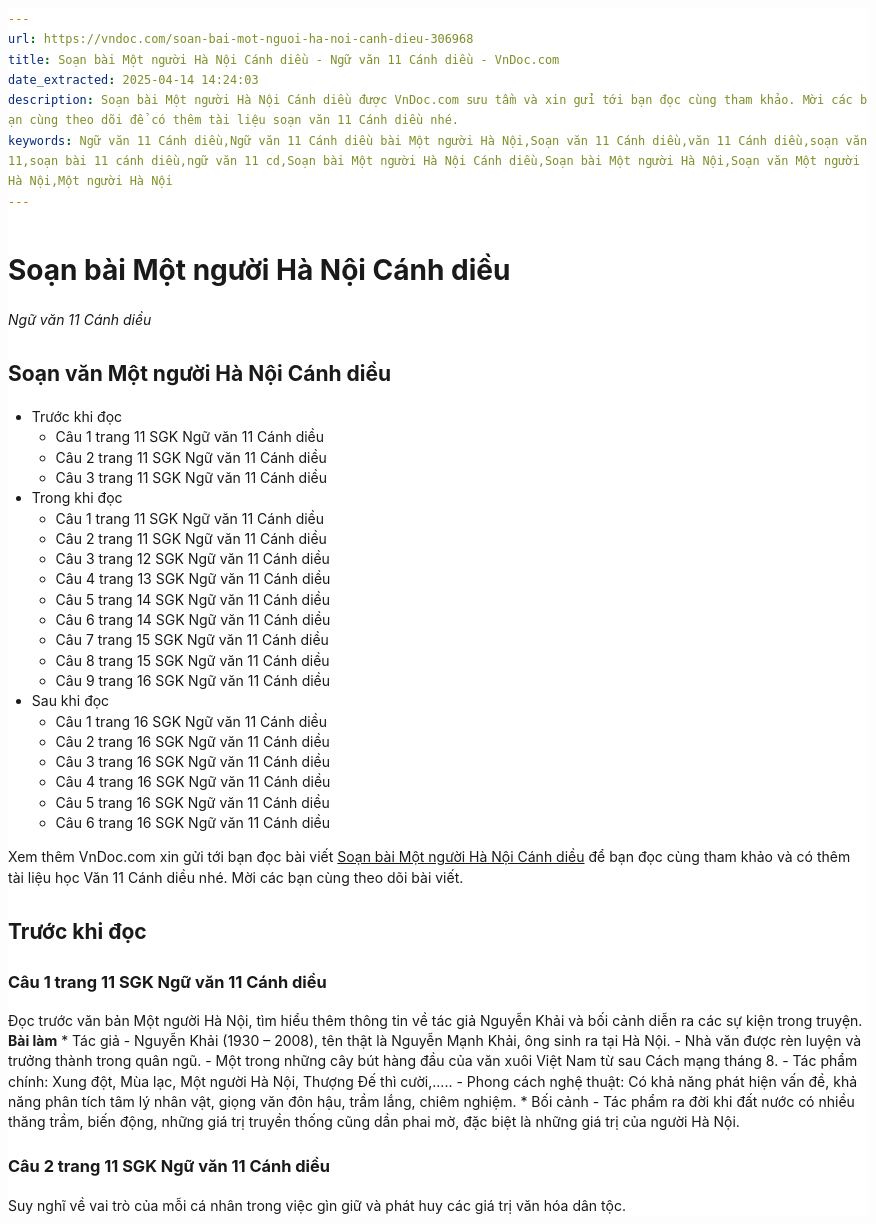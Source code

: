 ```yaml
---
url: https://vndoc.com/soan-bai-mot-nguoi-ha-noi-canh-dieu-306968
title: Soạn bài Một người Hà Nội Cánh diều - Ngữ văn 11 Cánh diều - VnDoc.com
date_extracted: 2025-04-14 14:24:03
description: Soạn bài Một người Hà Nội Cánh diều được VnDoc.com sưu tầm và xin gửi tới bạn đọc cùng tham khảo. Mời các bạn cùng theo dõi để có thêm tài liệu soạn văn 11 Cánh diều nhé.
keywords: Ngữ văn 11 Cánh diều,Ngữ văn 11 Cánh diều bài Một người Hà Nội,Soạn văn 11 Cánh diều,văn 11 Cánh diều,soạn văn 11,soạn bài 11 cánh diều,ngữ văn 11 cd,Soạn bài Một người Hà Nội Cánh diều,Soạn bài Một người Hà Nội,Soạn văn Một người Hà Nội,Một người Hà Nội
---
```


# Soạn bài Một người Hà Nội Cánh diều
 _Ngữ văn 11 Cánh diều_
## Soạn văn Một người Hà Nội Cánh diều
  * Trước khi đọc
    * Câu 1 trang 11 SGK Ngữ văn 11 Cánh diều
    * Câu 2 trang 11 SGK Ngữ văn 11 Cánh diều
    * Câu 3 trang 11 SGK Ngữ văn 11 Cánh diều
  * Trong khi đọc
    * Câu 1 trang 11 SGK Ngữ văn 11 Cánh diều
    * Câu 2 trang 11 SGK Ngữ văn 11 Cánh diều
    * Câu 3 trang 12 SGK Ngữ văn 11 Cánh diều
    * Câu 4 trang 13 SGK Ngữ văn 11 Cánh diều
    * Câu 5 trang 14 SGK Ngữ văn 11 Cánh diều
    * Câu 6 trang 14 SGK Ngữ văn 11 Cánh diều
    * Câu 7 trang 15 SGK Ngữ văn 11 Cánh diều
    * Câu 8 trang 15 SGK Ngữ văn 11 Cánh diều
    * Câu 9 trang 16 SGK Ngữ văn 11 Cánh diều
  * Sau khi đọc
    * Câu 1 trang 16 SGK Ngữ văn 11 Cánh diều
    * Câu 2 trang 16 SGK Ngữ văn 11 Cánh diều
    * Câu 3 trang 16 SGK Ngữ văn 11 Cánh diều
    * Câu 4 trang 16 SGK Ngữ văn 11 Cánh diều
    * Câu 5 trang 16 SGK Ngữ văn 11 Cánh diều
    * Câu 6 trang 16 SGK Ngữ văn 11 Cánh diều

Xem thêm
VnDoc.com xin gửi tới bạn đọc bài viết [Soạn bài Một người Hà Nội Cánh diều](<https://vndoc.com/soan-bai-mot-nguoi-ha-noi-canh-dieu-306968>) để bạn đọc cùng tham khảo và có thêm tài liệu học Văn 11 Cánh diều nhé. Mời các bạn cùng theo dõi bài viết.
## Trước khi đọc
### Câu 1 trang 11 SGK Ngữ văn 11 Cánh diều
Đọc trước văn bản Một người Hà Nội, tìm hiểu thêm thông tin về tác giả Nguyễn Khải và bối cảnh diễn ra các sự kiện trong truyện.
**Bài làm**
\* Tác giả
\- Nguyễn Khải \(1930 – 2008\), tên thật là Nguyễn Mạnh Khải, ông sinh ra tại Hà Nội.
\- Nhà văn được rèn luyện và trưởng thành trong quân ngũ.
\- Một trong những cây bút hàng đầu của văn xuôi Việt Nam từ sau Cách mạng tháng 8.
\- Tác phẩm chính: Xung đột, Mùa lạc, Một người Hà Nội, Thượng Đế thì cười,.....
\- Phong cách nghệ thuật: Có khả năng phát hiện vấn đề, khả năng phân tích tâm lý nhân vật, giọng văn đôn hậu, trầm lắng, chiêm nghiệm.
\* Bối cảnh
\- Tác phẩm ra đời khi đất nước có nhiều thăng trầm, biến động, những giá trị truyền thống cũng dần phai mờ, đặc biệt là những giá trị của người Hà Nội.
### Câu 2 trang 11 SGK Ngữ văn 11 Cánh diều
Suy nghĩ về vai trò của mỗi cá nhân trong việc gìn giữ và phát huy các giá trị văn hóa dân tộc.